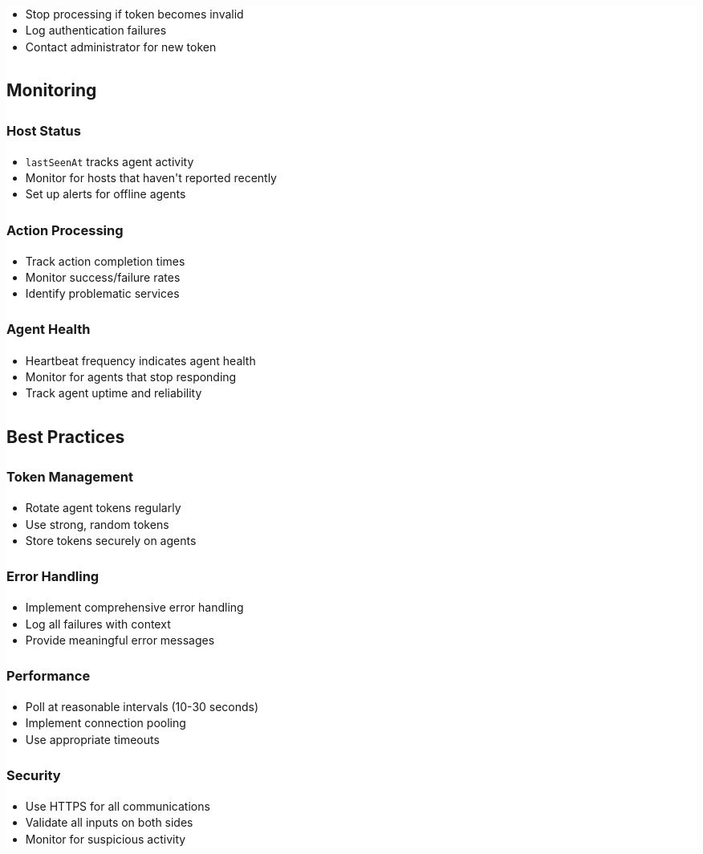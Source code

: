 - Stop processing if token becomes invalid
- Log authentication failures
- Contact administrator for new token

## Monitoring

### Host Status

- `lastSeenAt` tracks agent activity
- Monitor for hosts that haven't reported recently
- Set up alerts for offline agents

### Action Processing

- Track action completion times
- Monitor success/failure rates
- Identify problematic services

### Agent Health

- Heartbeat frequency indicates agent health
- Monitor for agents that stop responding
- Track agent uptime and reliability

## Best Practices

### Token Management

- Rotate agent tokens regularly
- Use strong, random tokens
- Store tokens securely on agents

### Error Handling

- Implement comprehensive error handling
- Log all failures with context
- Provide meaningful error messages

### Performance

- Poll at reasonable intervals (10-30 seconds)
- Implement connection pooling
- Use appropriate timeouts

### Security

- Use HTTPS for all communications
- Validate all inputs on both sides
- Monitor for suspicious activity

